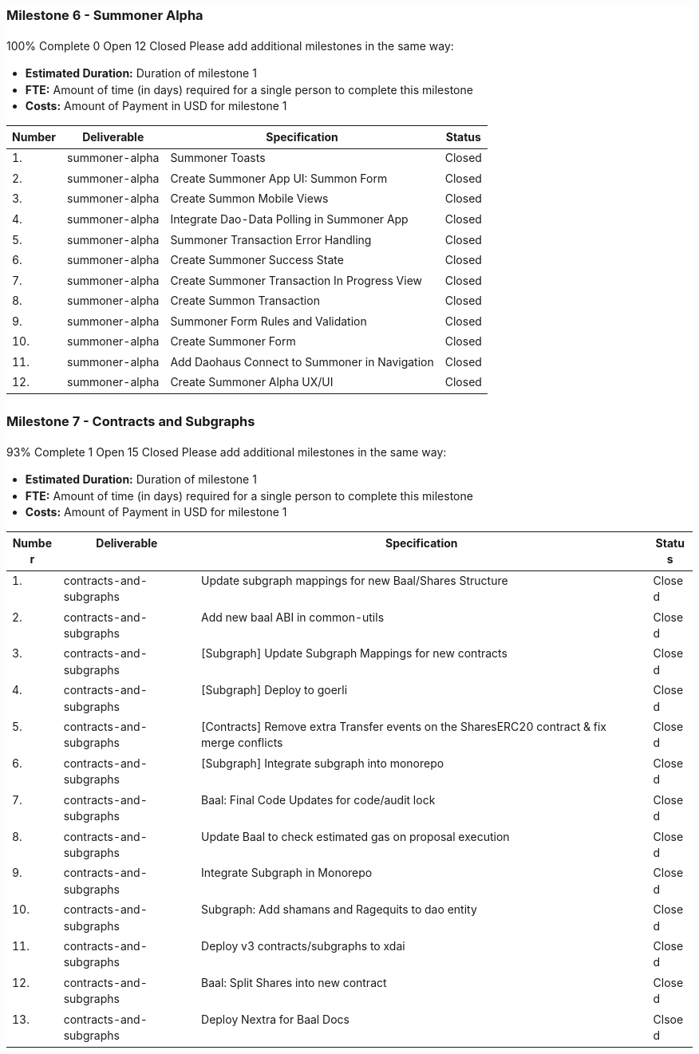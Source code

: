 ### Milestone 6 - Summoner Alpha
100% Complete 0 Open 12 Closed
Please add additional milestones in the same way:

- **Estimated Duration:** Duration of milestone 1
- **FTE:** Amount of time (in days) required for a single person to complete this milestone
- **Costs:** Amount of Payment in USD for milestone 1

| Number | Deliverable              | Specification                                                | Status |
| ------ | ------------------------ | ------------------------------------------------------------ | ------ |
| 1.     | summoner-alpha           | Summoner Toasts                                              | Closed |
| 2.     | summoner-alpha           | Create Summoner App UI: Summon Form                          | Closed |
| 3.     | summoner-alpha           | Create Summon Mobile Views                                   | Closed |
| 4.     | summoner-alpha           | Integrate Dao-Data Polling in Summoner App                   | Closed |
| 5.     | summoner-alpha           | Summoner Transaction Error Handling                          | Closed |
| 6.     | summoner-alpha           | Create Summoner Success State                                | Closed |
| 7.     | summoner-alpha           | Create Summoner Transaction In Progress View                 | Closed |
| 8.     | summoner-alpha           | Create Summon Transaction                                    | Closed |
| 9.     | summoner-alpha           | Summoner Form Rules and Validation                           | Closed |
| 10.    | summoner-alpha           | Create Summoner Form                                         | Closed |
| 11.    | summoner-alpha           | Add Daohaus Connect to Summoner in Navigation                | Closed |
| 12.    | summoner-alpha           | Create Summoner Alpha UX/UI                                  | Closed |

### Milestone 7 - Contracts and Subgraphs
93% Complete 1 Open 15 Closed
Please add additional milestones in the same way:

- **Estimated Duration:** Duration of milestone 1
- **FTE:** Amount of time (in days) required for a single person to complete this milestone
- **Costs:** Amount of Payment in USD for milestone 1

| Number | Deliverable             | Specification                                                                              | Status |
| ------ | ----------------------- | ------------------------------------------------------------------------------------------ | ------ |
| 1.     | contracts-and-subgraphs | Update subgraph mappings for new Baal/Shares Structure                                     | Closed |
| 2.     | contracts-and-subgraphs | Add new baal ABI in common-utils                                                           | Closed |
| 3.     | contracts-and-subgraphs | [Subgraph] Update Subgraph Mappings for new contracts                                      | Closed |
| 4.     | contracts-and-subgraphs | [Subgraph] Deploy to goerli                                                                | Closed |
| 5.     | contracts-and-subgraphs | [Contracts] Remove extra Transfer events on the SharesERC20 contract & fix merge conflicts | Closed |
| 6.     | contracts-and-subgraphs | [Subgraph] Integrate subgraph into monorepo                                                | Closed |
| 7.     | contracts-and-subgraphs | Baal: Final Code Updates for code/audit lock                                               | Closed |
| 8.     | contracts-and-subgraphs | Update Baal to check estimated gas on proposal execution                                   | Closed |
| 9.     | contracts-and-subgraphs | Integrate Subgraph in Monorepo                                                             | Closed |
| 10.    | contracts-and-subgraphs | Subgraph: Add shamans and Ragequits to dao entity                                          | Closed |
| 11.    | contracts-and-subgraphs | Deploy v3 contracts/subgraphs to xdai                                                      | Closed |
| 12.    | contracts-and-subgraphs | Baal: Split Shares into new contract                                                       | Closed |
| 13.    | contracts-and-subgraphs | Deploy Nextra for Baal Docs                                                                | Clsoed |
